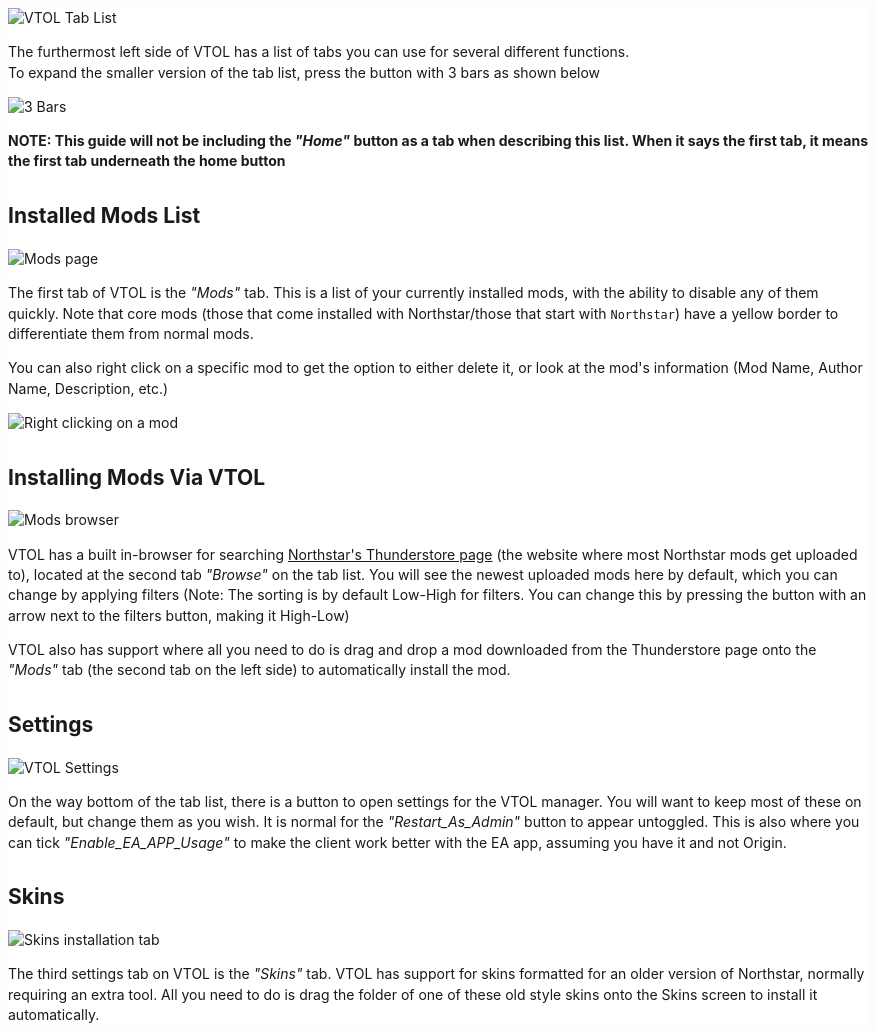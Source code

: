 ![VTOL Tab List](../../images/vtol-settings.png)

The furthermost left side of VTOL has a list of tabs you can use for several different functions.\
To expand the smaller version of the tab list, press the button with 3 bars as shown below

![3 Bars](../../images/vtol-settings-expand.png)

**NOTE: This guide will not be including the _"Home"_ button as a tab when describing this list. When it says the first tab, it means the first tab underneath the home button**
## Installed Mods List

![Mods page](../../images/vtol-mods.png)

The first tab of VTOL is the _"Mods"_ tab. This is a list of your currently installed mods, with the ability to disable any of them quickly. Note that core mods (those that come installed with Northstar/those that start with `Northstar`) have a yellow border to differentiate them from normal mods.

You can also right click on a specific mod to get the option to either delete it, or look at the mod's information (Mod Name, Author Name, Description, etc.)

![Right clicking on a mod](../../images/vtol-mods-right-click.png)


## Installing Mods Via VTOL

![Mods browser](../../images/vtol-mods-browser.png)

VTOL has a built in-browser for searching [Northstar's Thunderstore page](https://northstar.thunderstore.io/) (the website where most Northstar mods get uploaded to), located at the second tab _"Browse"_ on the tab list. You will see the newest uploaded mods here by default, which you can change by applying filters (Note: The sorting is by default Low-High for filters. You can change this by pressing the button with an arrow next to the filters button, making it High-Low)

VTOL also has support where all you need to do is drag and drop a mod downloaded from the Thunderstore page onto the _"Mods"_ tab (the second tab on the left side) to automatically install the mod.

## Settings

![VTOL Settings](../../images/vtol-settings-tab.png)

On the way bottom of the tab list, there is a button to open settings for the VTOL manager. You will want to keep most of these on default, but change them as you wish. It is normal for the _"Restart_As_Admin"_ button to appear untoggled. This is also where you can tick _"Enable_EA_APP_Usage"_ to make the client work better with the EA app, assuming you have it and not Origin.

## Skins

![Skins installation tab](../../images/vtol-skins.png)

The third settings tab on VTOL is the _"Skins"_ tab. VTOL has support for skins formatted for an older version of Northstar, normally requiring an extra tool. All you need to do is drag the folder of one of these old style skins onto the Skins screen to install it automatically.
